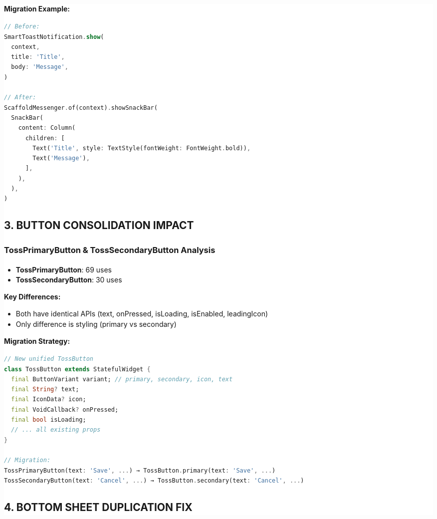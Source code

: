 **Migration Example:**
```dart
// Before:
SmartToastNotification.show(
  context,
  title: 'Title',
  body: 'Message',
)

// After:
ScaffoldMessenger.of(context).showSnackBar(
  SnackBar(
    content: Column(
      children: [
        Text('Title', style: TextStyle(fontWeight: FontWeight.bold)),
        Text('Message'),
      ],
    ),
  ),
)
```

## 3. BUTTON CONSOLIDATION IMPACT

### TossPrimaryButton & TossSecondaryButton Analysis

- **TossPrimaryButton**:       69 uses
- **TossSecondaryButton**:       30 uses

**Key Differences:**
- Both have identical APIs (text, onPressed, isLoading, isEnabled, leadingIcon)
- Only difference is styling (primary vs secondary)

**Migration Strategy:**
```dart
// New unified TossButton
class TossButton extends StatefulWidget {
  final ButtonVariant variant; // primary, secondary, icon, text
  final String? text;
  final IconData? icon;
  final VoidCallback? onPressed;
  final bool isLoading;
  // ... all existing props
}

// Migration:
TossPrimaryButton(text: 'Save', ...) → TossButton.primary(text: 'Save', ...)
TossSecondaryButton(text: 'Cancel', ...) → TossButton.secondary(text: 'Cancel', ...)
```

## 4. BOTTOM SHEET DUPLICATION FIX
